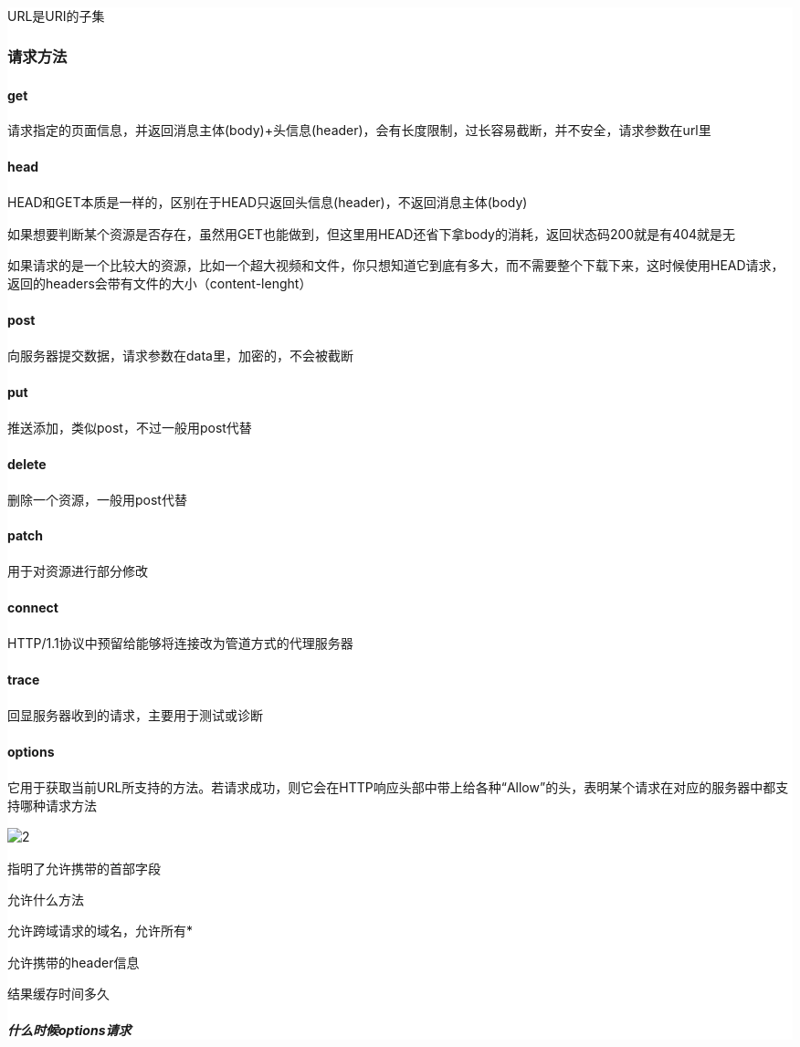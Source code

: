 URL是URI的子集

### 请求方法

#### get

请求指定的页面信息，并返回消息主体(body)+头信息(header)，会有长度限制，过长容易截断，并不安全，请求参数在url里


#### head

HEAD和GET本质是一样的，区别在于HEAD只返回头信息(header)，不返回消息主体(body)

如果想要判断某个资源是否存在，虽然用GET也能做到，但这里用HEAD还省下拿body的消耗，返回状态码200就是有404就是无

如果请求的是一个比较大的资源，比如一个超大视频和文件，你只想知道它到底有多大，而不需要整个下载下来，这时候使用HEAD请求，返回的headers会带有文件的大小（content-lenght）


#### post

向服务器提交数据，请求参数在data里，加密的，不会被截断


#### put

推送添加，类似post，不过一般用post代替

#### delete

删除一个资源，一般用post代替

#### patch

用于对资源进行部分修改

#### connect

HTTP/1.1协议中预留给能够将连接改为管道方式的代理服务器

#### trace

回显服务器收到的请求，主要用于测试或诊断

#### options

它用于获取当前URL所支持的方法。若请求成功，则它会在HTTP响应头部中带上给各种“Allow”的头，表明某个请求在对应的服务器中都支持哪种请求方法

![2](2.png)

指明了允许携带的首部字段

允许什么方法

允许跨域请求的域名，允许所有*

允许携带的header信息

结果缓存时间多久

##### 什么时候options请求
